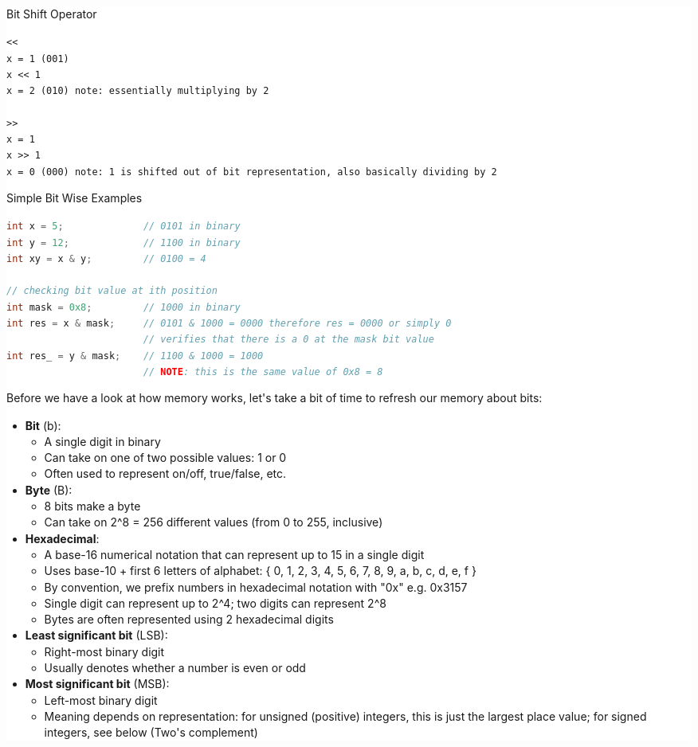 Bit Shift Operator
```
<<
x = 1 (001)
x << 1
x = 2 (010) note: essentially multiplying by 2

>>
x = 1
x >> 1
x = 0 (000) note: 1 is shifted out of bit representation, also basically dividing by 2
```

Simple Bit Wise Examples
``` java
int x = 5;              // 0101 in binary
int y = 12;             // 1100 in binary
int xy = x & y;         // 0100 = 4

// checking bit value at ith position
int mask = 0x8;         // 1000 in binary
int res = x & mask;     // 0101 & 1000 = 0000 therefore res = 0000 or simply 0
						// verifies that there is a 0 at the mask bit value
int res_ = y & mask;    // 1100 & 1000 = 1000
						// NOTE: this is the same value of 0x8 = 8
```

Before we have a look at how memory works,
let's take a bit of time to refresh our memory about bits:

  - **Bit** (b):
    - A single digit in binary
    - Can take on one of two possible values: 1 or 0
    - Often used to represent on/off, true/false, etc.
  - **Byte** (B):
    - 8 bits make a byte
    - Can take on 2^8 = 256 different values (from 0 to 255, inclusive)
  - **Hexadecimal**:
    - A base-16 numerical notation that can represent up to 15 in a single digit
    - Uses base-10 + first 6 letters of alphabet:
      { 0, 1, 2, 3, 4, 5, 6, 7, 8, 9, a, b, c, d, e, f }
    - By convention, we prefix numbers in hexadecimal notation with "0x"
      e.g. 0x3157
    - Single digit can represent up to 2^4; two digits can represent 2^8
    - Bytes are often represented using 2 hexadecimal digits
  - **Least significant bit** (LSB):
    - Right-most binary digit
    - Usually denotes whether a number is even or odd
  - **Most significant bit** (MSB):
    - Left-most binary digit
    - Meaning depends on representation:
      for unsigned (positive) integers, this is just the largest place value;
      for signed integers, see below (Two's complement)
